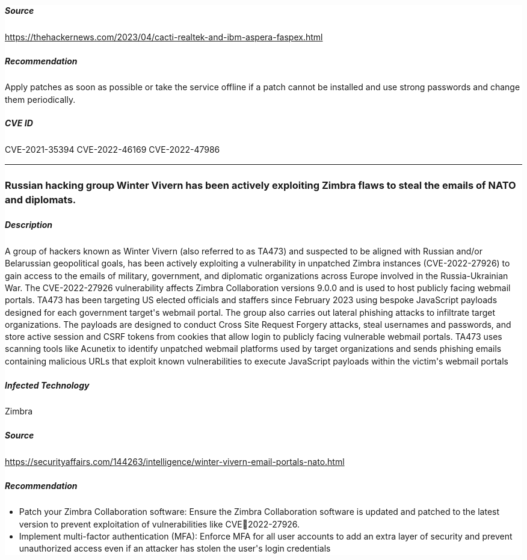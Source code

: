 ##### Source
https://thehackernews.com/2023/04/cacti-realtek-and-ibm-aspera-faspex.html

##### Recommendation
Apply patches as soon as possible or take the service offline if a patch cannot be installed and use strong passwords and change them periodically.

##### CVE ID
CVE-2021-35394
CVE-2022-46169
CVE-2022-47986

----------------

### Russian hacking group Winter Vivern has been actively exploiting Zimbra flaws to steal the emails of NATO and diplomats.

##### Description
A group of hackers known as Winter Vivern (also referred to as TA473) and 
suspected to be aligned with Russian and/or Belarussian geopolitical goals, has 
been actively exploiting a vulnerability in unpatched Zimbra instances (CVE-2022-27926) to gain access to the emails of military, government, and 
diplomatic organizations across Europe involved in the Russia-Ukrainian War. 
The CVE-2022-27926 vulnerability affects Zimbra Collaboration versions 9.0.0 
and is used to host publicly facing webmail portals. TA473 has been targeting 
US elected officials and staffers since February 2023 using bespoke JavaScript 
payloads designed for each government target's webmail portal. The group also 
carries out lateral phishing attacks to infiltrate target organizations. The 
payloads are designed to conduct Cross Site Request Forgery attacks, steal 
usernames and passwords, and store active session and CSRF tokens from 
cookies that allow login to publicly facing vulnerable webmail portals. TA473 
uses scanning tools like Acunetix to identify unpatched webmail platforms used 
by target organizations and sends phishing emails containing malicious URLs 
that exploit known vulnerabilities to execute JavaScript payloads within the 
victim's webmail portals

##### Infected Technology
Zimbra

##### Source
https://securityaffairs.com/144263/intelligence/winter-vivern-email-portals-nato.html

##### Recommendation
- Patch your Zimbra Collaboration software: 
Ensure the Zimbra Collaboration software is 
updated and patched to the latest version to 
prevent exploitation of vulnerabilities like CVE2022-27926.
- Implement multi-factor authentication (MFA): 
Enforce MFA for all user accounts to add an extra 
layer of security and prevent unauthorized access 
even if an attacker has stolen the user's login 
credentials
